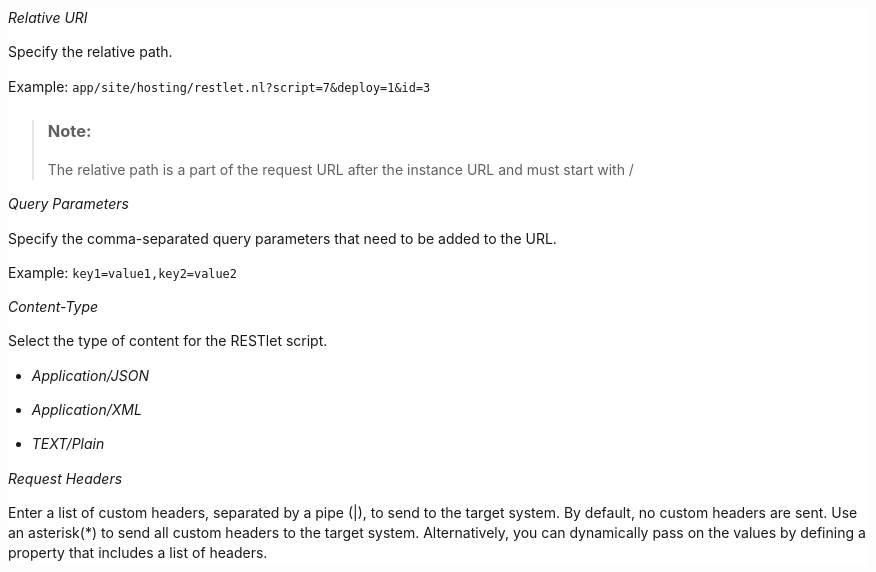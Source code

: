 *Relative URI*

</td>
<td valign="top">

Specify the relative path.

Example: `app/site/hosting/restlet.nl?script=7&deploy=1&id=3`

> ### Note:  
> The relative path is a part of the request URL after the instance URL and must start with /



</td>
</tr>
<tr>
<td valign="top">

*Query Parameters*

</td>
<td valign="top">

Specify the comma-separated query parameters that need to be added to the URL.

Example: `key1=value1,key2=value2`

</td>
</tr>
<tr>
<td valign="top">

*Content-Type*

</td>
<td valign="top">

Select the type of content for the RESTlet script.

-   *Application/JSON*

-   *Application/XML*

-   *TEXT/Plain*



</td>
</tr>
<tr>
<td valign="top">

*Request Headers*

</td>
<td valign="top">

Enter a list of custom headers, separated by a pipe \(|\), to send to the target system. By default, no custom headers are sent. Use an asterisk\(\*\) to send all custom headers to the target system. Alternatively, you can dynamically pass on the values by defining a property that includes a list of headers.
